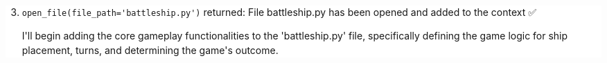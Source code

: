    3. `open_file(file_path='battleship.py')` returned: File battleship.py has been opened and added to the context ✅
      
      I'll begin adding the core gameplay functionalities to the 'battleship.py' file, specifically defining the game logic for ship placement, turns, and determining the game's outcome.
      

